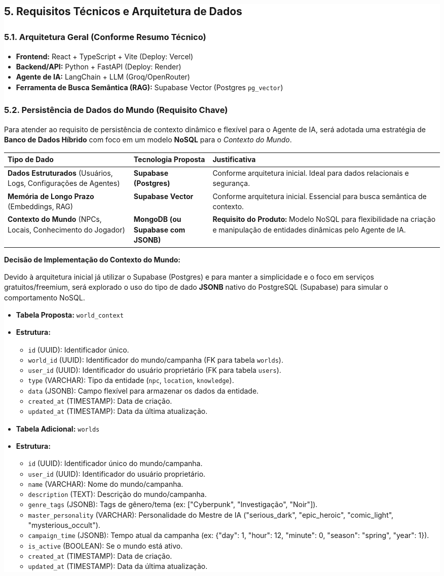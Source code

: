 ## 5. Requisitos Técnicos e Arquitetura de Dados

### 5.1. Arquitetura Geral (Conforme Resumo Técnico)

*   **Frontend:** React + TypeScript + Vite (Deploy: Vercel)
*   **Backend/API:** Python + FastAPI (Deploy: Render)
*   **Agente de IA:** LangChain + LLM (Groq/OpenRouter)
*   **Ferramenta de Busca Semântica (RAG):** Supabase Vector (Postgres `pg_vector`)

### 5.2. Persistência de Dados do Mundo (Requisito Chave)

Para atender ao requisito de persistência de contexto dinâmico e flexível para o Agente de IA, será adotada uma estratégia de **Banco de Dados Híbrido** com foco em um modelo **NoSQL** para o *Contexto do Mundo*.

| Tipo de Dado | Tecnologia Proposta | Justificativa |
| :--- | :--- | :--- |
| **Dados Estruturados** (Usuários, Logs, Configurações de Agentes) | **Supabase (Postgres)** | Conforme arquitetura inicial. Ideal para dados relacionais e segurança. |
| **Memória de Longo Prazo** (Embeddings, RAG) | **Supabase Vector** | Conforme arquitetura inicial. Essencial para busca semântica de contexto. |
| **Contexto do Mundo** (NPCs, Locais, Conhecimento do Jogador) | **MongoDB (ou Supabase com JSONB)** | **Requisito do Produto:** Modelo NoSQL para flexibilidade na criação e manipulação de entidades dinâmicas pelo Agente de IA. |

**Decisão de Implementação do Contexto do Mundo:**

Devido à arquitetura inicial já utilizar o Supabase (Postgres) e para manter a simplicidade e o foco em serviços gratuitos/freemium, será explorado o uso do tipo de dado **JSONB** nativo do PostgreSQL (Supabase) para simular o comportamento NoSQL.

*   **Tabela Proposta:** `world_context`
*   **Estrutura:**
    *   `id` (UUID): Identificador único.
    *   `world_id` (UUID): Identificador do mundo/campanha (FK para tabela `worlds`).
    *   `user_id` (UUID): Identificador do usuário proprietário (FK para tabela `users`).
    *   `type` (VARCHAR): Tipo da entidade (`npc`, `location`, `knowledge`).
    *   `data` (JSONB): Campo flexível para armazenar os dados da entidade.
    *   `created_at` (TIMESTAMP): Data de criação.
    *   `updated_at` (TIMESTAMP): Data da última atualização.

*   **Tabela Adicional:** `worlds`
*   **Estrutura:**
    *   `id` (UUID): Identificador único do mundo/campanha.
    *   `user_id` (UUID): Identificador do usuário proprietário.
    *   `name` (VARCHAR): Nome do mundo/campanha.
    *   `description` (TEXT): Descrição do mundo/campanha.
    *   `genre_tags` (JSONB): Tags de gênero/tema (ex: ["Cyberpunk", "Investigação", "Noir"]).
    *   `master_personality` (VARCHAR): Personalidade do Mestre de IA ("serious_dark", "epic_heroic", "comic_light", "mysterious_occult").
    *   `campaign_time` (JSONB): Tempo atual da campanha (ex: {"day": 1, "hour": 12, "minute": 0, "season": "spring", "year": 1}).
    *   `is_active` (BOOLEAN): Se o mundo está ativo.
    *   `created_at` (TIMESTAMP): Data de criação.
    *   `updated_at` (TIMESTAMP): Data da última atualização.
